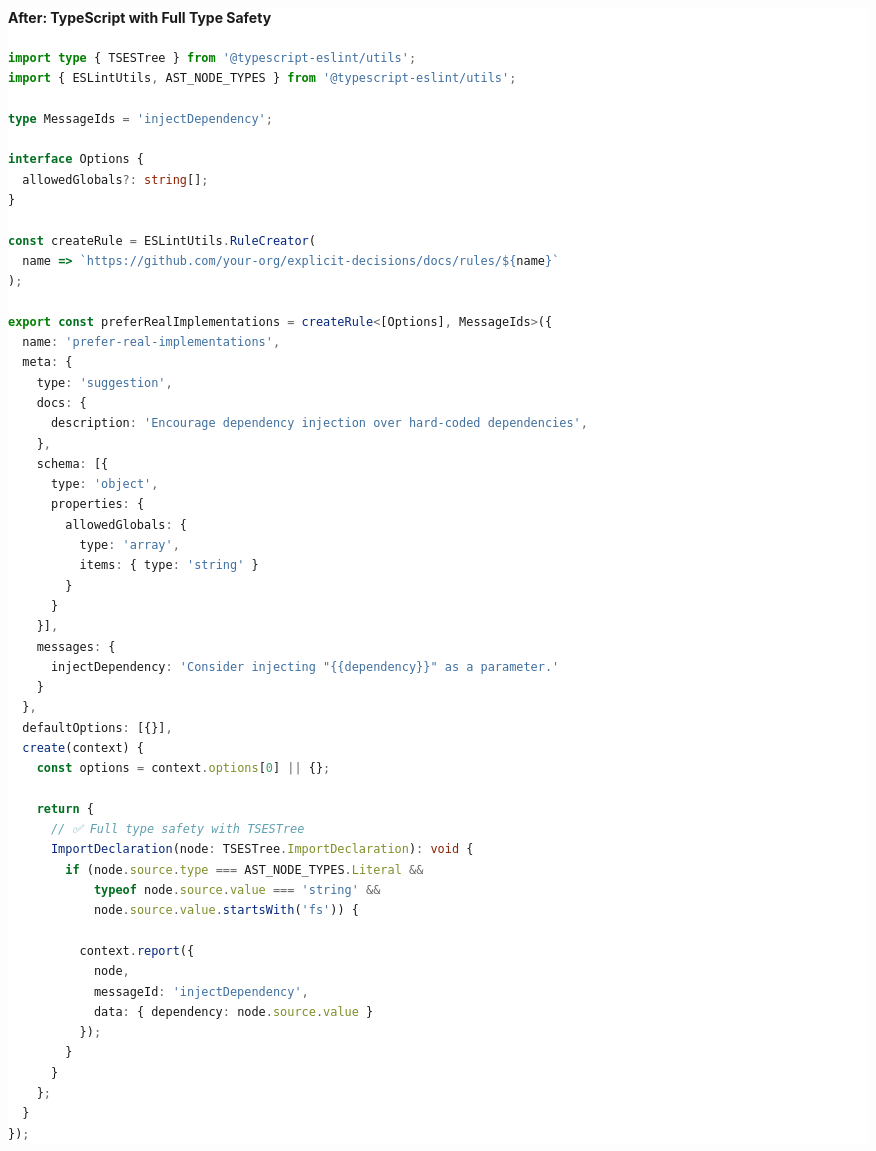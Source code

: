 #### After: TypeScript with Full Type Safety

```typescript
import type { TSESTree } from '@typescript-eslint/utils';
import { ESLintUtils, AST_NODE_TYPES } from '@typescript-eslint/utils';

type MessageIds = 'injectDependency';

interface Options {
  allowedGlobals?: string[];
}

const createRule = ESLintUtils.RuleCreator(
  name => `https://github.com/your-org/explicit-decisions/docs/rules/${name}`
);

export const preferRealImplementations = createRule<[Options], MessageIds>({
  name: 'prefer-real-implementations',
  meta: {
    type: 'suggestion',
    docs: {
      description: 'Encourage dependency injection over hard-coded dependencies',
    },
    schema: [{
      type: 'object',
      properties: {
        allowedGlobals: {
          type: 'array',
          items: { type: 'string' }
        }
      }
    }],
    messages: {
      injectDependency: 'Consider injecting "{{dependency}}" as a parameter.'
    }
  },
  defaultOptions: [{}],
  create(context) {
    const options = context.options[0] || {};
    
    return {
      // ✅ Full type safety with TSESTree
      ImportDeclaration(node: TSESTree.ImportDeclaration): void {
        if (node.source.type === AST_NODE_TYPES.Literal && 
            typeof node.source.value === 'string' &&
            node.source.value.startsWith('fs')) {
          
          context.report({
            node,
            messageId: 'injectDependency',
            data: { dependency: node.source.value }
          });
        }
      }
    };
  }
});
```
